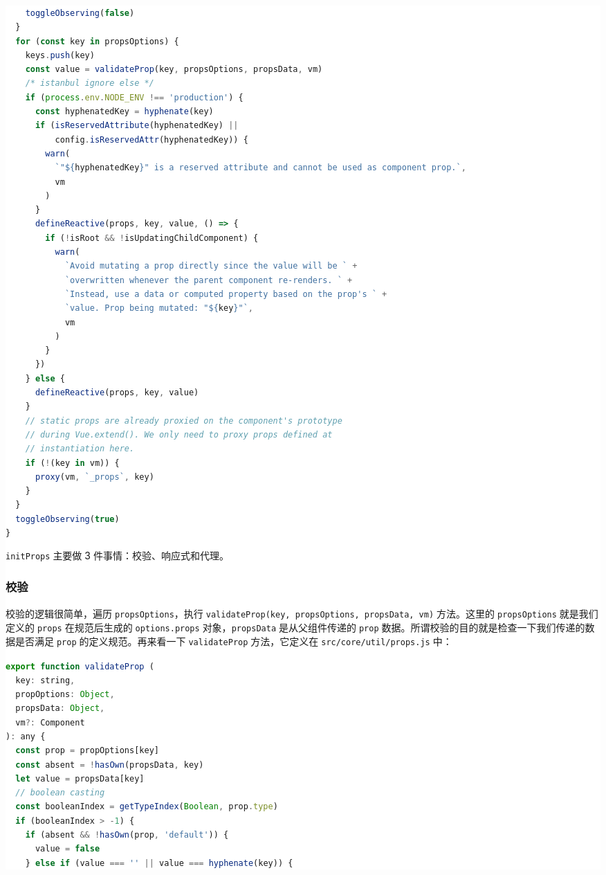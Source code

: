 ```js
    toggleObserving(false)
  }
  for (const key in propsOptions) {
    keys.push(key)
    const value = validateProp(key, propsOptions, propsData, vm)
    /* istanbul ignore else */
    if (process.env.NODE_ENV !== 'production') {
      const hyphenatedKey = hyphenate(key)
      if (isReservedAttribute(hyphenatedKey) ||
          config.isReservedAttr(hyphenatedKey)) {
        warn(
          `"${hyphenatedKey}" is a reserved attribute and cannot be used as component prop.`,
          vm
        )
      }
      defineReactive(props, key, value, () => {
        if (!isRoot && !isUpdatingChildComponent) {
          warn(
            `Avoid mutating a prop directly since the value will be ` +
            `overwritten whenever the parent component re-renders. ` +
            `Instead, use a data or computed property based on the prop's ` +
            `value. Prop being mutated: "${key}"`,
            vm
          )
        }
      })
    } else {
      defineReactive(props, key, value)
    }
    // static props are already proxied on the component's prototype
    // during Vue.extend(). We only need to proxy props defined at
    // instantiation here.
    if (!(key in vm)) {
      proxy(vm, `_props`, key)
    }
  }
  toggleObserving(true)
}
```

`initProps` 主要做 3 件事情：校验、响应式和代理。

### 校验

校验的逻辑很简单，遍历 `propsOptions`，执行 `validateProp(key, propsOptions, propsData, vm)` 方法。这里的 `propsOptions` 就是我们定义的 `props` 在规范后生成的 `options.props` 对象，`propsData` 是从父组件传递的 `prop` 数据。所谓校验的目的就是检查一下我们传递的数据是否满足 `prop` 的定义规范。再来看一下 `validateProp` 方法，它定义在 `src/core/util/props.js` 中：

```js
export function validateProp (
  key: string,
  propOptions: Object,
  propsData: Object,
  vm?: Component
): any {
  const prop = propOptions[key]
  const absent = !hasOwn(propsData, key)
  let value = propsData[key]
  // boolean casting
  const booleanIndex = getTypeIndex(Boolean, prop.type)
  if (booleanIndex > -1) {
    if (absent && !hasOwn(prop, 'default')) {
      value = false
    } else if (value === '' || value === hyphenate(key)) {
```